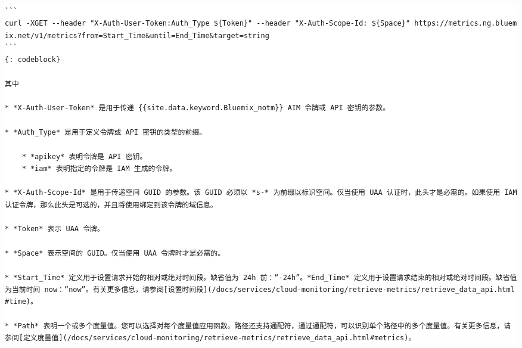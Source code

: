     ```
	curl -XGET --header "X-Auth-User-Token:Auth_Type ${Token}" --header "X-Auth-Scope-Id: ${Space}" https://metrics.ng.bluemix.net/v1/metrics?from=Start_Time&until=End_Time&target=string
	```
	{: codeblock}

	其中
	
	* *X-Auth-User-Token* 是用于传递 {{site.data.keyword.Bluemix_notm}} AIM 令牌或 API 密钥的参数。
	
	* *Auth_Type* 是用于定义令牌或 API 密钥的类型的前缀。

        * *apikey* 表明令牌是 API 密钥。
		* *iam* 表明指定的令牌是 IAM 生成的令牌。
	
	* *X-Auth-Scope-Id* 是用于传递空间 GUID 的参数。该 GUID 必须以 *s-* 为前缀以标识空间。仅当使用 UAA 认证时，此头才是必需的。如果使用 IAM 认证令牌，那么此头是可选的，并且将使用绑定到该令牌的域信息。
	
	* *Token* 表示 UAA 令牌。
	
	* *Space* 表示空间的 GUID。仅当使用 UAA 令牌时才是必需的。
	
	* *Start_Time* 定义用于设置请求开始的相对或绝对时间段。缺省值为 24h 前：“-24h”。*End_Time* 定义用于设置请求结束的相对或绝对时间段。缺省值为当前时间 now：“now”。有关更多信息，请参阅[设置时间段](/docs/services/cloud-monitoring/retrieve-metrics/retrieve_data_api.html#time)。
	
	* *Path* 表明一个或多个度量值。您可以选择对每个度量值应用函数。路径还支持通配符，通过通配符，可以识别单个路径中的多个度量值。有关更多信息，请参阅[定义度量值](/docs/services/cloud-monitoring/retrieve-metrics/retrieve_data_api.html#metrics)。





